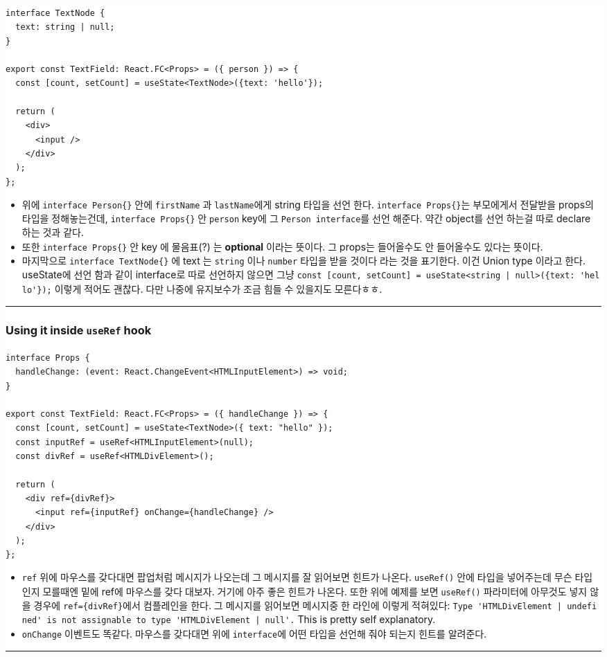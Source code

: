 ```tsx
interface TextNode {
  text: string | null;
}

export const TextField: React.FC<Props> = ({ person }) => {
  const [count, setCount] = useState<TextNode>({text: 'hello'});

  return (
    <div>
      <input />
    </div>
  );
};
```
- 위에 `interface Person{}` 안에 `firstName` 과 `lastName`에게 string 타입을 선언 한다. `interface Props{}`는 부모에게서 전달받을 props의 타입을 정해놓는건데, `interface Props{}` 안 `person` key에 그 `Person interface`를 선언 해준다. 약간 object를 선언 하는걸 따로 declare 하는 것과 같다.
- 또한 `interface Props{}` 안 key 에 물음표(?) 는 **optional** 이라는 뜻이다. 그 props는 들어올수도 안 들어올수도 있다는 뜻이다.
- 마지막으로 `interface TextNode{}` 에 text 는 `string` 이나 `number` 타입을 받을 것이다 라는 것을 표기한다. 이건 Union type 이라고 한다. useState에 선언 함과 같이 interface로 따로 선언하지 않으면 그냥 `const [count, setCount] = useState<string | null>({text: 'hello'});` 이렇게 적어도 괜찮다. 다만 나중에 유지보수가 조금 힘들 수 있을지도 모른다ㅎㅎ.

---

### Using it inside `useRef` hook

```tsx
interface Props {
  handleChange: (event: React.ChangeEvent<HTMLInputElement>) => void;
}

export const TextField: React.FC<Props> = ({ handleChange }) => {
  const [count, setCount] = useState<TextNode>({ text: "hello" });
  const inputRef = useRef<HTMLInputElement>(null);
  const divRef = useRef<HTMLDivElement>();

  return (
    <div ref={divRef}>
      <input ref={inputRef} onChange={handleChange} />
    </div>
  );
};

```
- `ref` 위에 마우스를 갖다대면 팝업처럼 메시지가 나오는데 그 메시지를 잘 읽어보면 힌트가 나온다. `useRef()` 안에 타입을 넣어주는데 무슨 타입인지 모를때엔 밑에 ref에 마우스를 갖다 대보자. 거기에 아주 좋은 힌트가 나온다. 또한 위에 예제를 보면 `useRef()` 파라미터에 아무것도 넣지 않을 경우에 `ref={divRef}`에서 컴플레인을 한다. 그 메시지를 읽어보면 메시지중 한 라인에 이렇게 적혀있다: `Type 'HTMLDivElement | undefined' is not assignable to type 'HTMLDivElement | null'.` This is pretty self explanatory.
- `onChange` 이벤트도 똑같다. 마우스를 갖다대면 위에 `interface`에 어떤 타입을 선언해 줘야 되는지 힌트를 알려준다.

---
